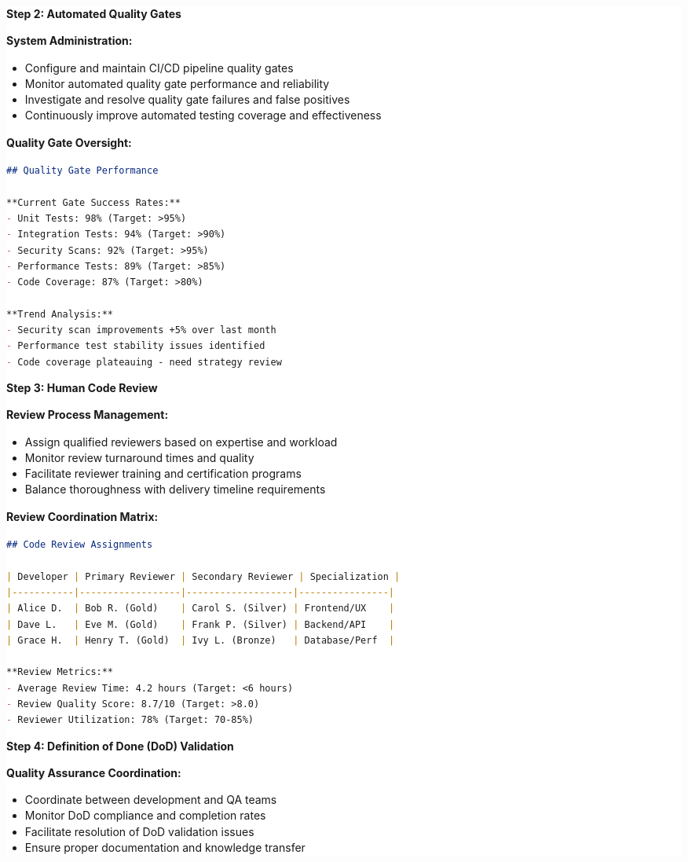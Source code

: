 **Step 2: Automated Quality Gates**

**System Administration:**
- Configure and maintain CI/CD pipeline quality gates
- Monitor automated quality gate performance and reliability
- Investigate and resolve quality gate failures and false positives
- Continuously improve automated testing coverage and effectiveness

**Quality Gate Oversight:**
```markdown
## Quality Gate Performance

**Current Gate Success Rates:**
- Unit Tests: 98% (Target: >95%)
- Integration Tests: 94% (Target: >90%)
- Security Scans: 92% (Target: >95%)
- Performance Tests: 89% (Target: >85%)
- Code Coverage: 87% (Target: >80%)

**Trend Analysis:**
- Security scan improvements +5% over last month
- Performance test stability issues identified
- Code coverage plateauing - need strategy review
```

**Step 3: Human Code Review**

**Review Process Management:**
- Assign qualified reviewers based on expertise and workload
- Monitor review turnaround times and quality
- Facilitate reviewer training and certification programs
- Balance thoroughness with delivery timeline requirements

**Review Coordination Matrix:**
```markdown
## Code Review Assignments

| Developer | Primary Reviewer | Secondary Reviewer | Specialization |
|-----------|------------------|-------------------|----------------|
| Alice D.  | Bob R. (Gold)    | Carol S. (Silver) | Frontend/UX    |
| Dave L.   | Eve M. (Gold)    | Frank P. (Silver) | Backend/API    |
| Grace H.  | Henry T. (Gold)  | Ivy L. (Bronze)   | Database/Perf  |

**Review Metrics:**
- Average Review Time: 4.2 hours (Target: <6 hours)
- Review Quality Score: 8.7/10 (Target: >8.0)
- Reviewer Utilization: 78% (Target: 70-85%)
```

**Step 4: Definition of Done (DoD) Validation**

**Quality Assurance Coordination:**
- Coordinate between development and QA teams
- Monitor DoD compliance and completion rates
- Facilitate resolution of DoD validation issues
- Ensure proper documentation and knowledge transfer
